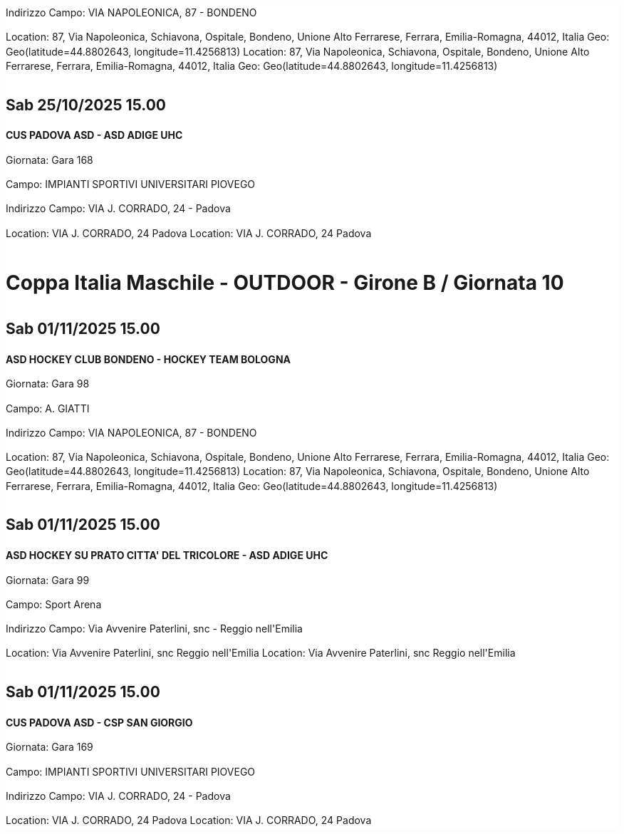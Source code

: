 Indirizzo Campo:  VIA NAPOLEONICA, 87 - BONDENO

Location: 87, Via Napoleonica, Schiavona, Ospitale, Bondeno, Unione Alto Ferrarese, Ferrara, Emilia-Romagna, 44012, Italia
Geo: Geo(latitude=44.8802643, longitude=11.4256813)
Location: 87, Via Napoleonica, Schiavona, Ospitale, Bondeno, Unione Alto Ferrarese, Ferrara, Emilia-Romagna, 44012, Italia
Geo: Geo(latitude=44.8802643, longitude=11.4256813)


## Sab 25/10/2025 15.00

<strong>CUS PADOVA ASD - ASD ADIGE UHC</strong>

Giornata: Gara 168

Campo: IMPIANTI SPORTIVI UNIVERSITARI PIOVEGO 

Indirizzo Campo:  VIA J. CORRADO, 24 - Padova

Location:  VIA J. CORRADO, 24 Padova
Location:  VIA J. CORRADO, 24 Padova



# Coppa Italia Maschile - OUTDOOR  - Girone B / Giornata 10

## Sab 01/11/2025 15.00

<strong>ASD HOCKEY CLUB BONDENO - HOCKEY TEAM BOLOGNA</strong>

Giornata: Gara 98

Campo: A. GIATTI 

Indirizzo Campo:  VIA NAPOLEONICA, 87 - BONDENO

Location: 87, Via Napoleonica, Schiavona, Ospitale, Bondeno, Unione Alto Ferrarese, Ferrara, Emilia-Romagna, 44012, Italia
Geo: Geo(latitude=44.8802643, longitude=11.4256813)
Location: 87, Via Napoleonica, Schiavona, Ospitale, Bondeno, Unione Alto Ferrarese, Ferrara, Emilia-Romagna, 44012, Italia
Geo: Geo(latitude=44.8802643, longitude=11.4256813)


## Sab 01/11/2025 15.00

<strong>ASD HOCKEY SU PRATO CITTA' DEL TRICOLORE - ASD ADIGE UHC</strong>

Giornata: Gara 99

Campo: Sport Arena 

Indirizzo Campo:  Via Avvenire Paterlini, snc - Reggio nell'Emilia

Location:  Via Avvenire Paterlini, snc Reggio nell'Emilia
Location:  Via Avvenire Paterlini, snc Reggio nell'Emilia


## Sab 01/11/2025 15.00

<strong>CUS PADOVA ASD - CSP SAN GIORGIO</strong>

Giornata: Gara 169

Campo: IMPIANTI SPORTIVI UNIVERSITARI PIOVEGO 

Indirizzo Campo:  VIA J. CORRADO, 24 - Padova

Location:  VIA J. CORRADO, 24 Padova
Location:  VIA J. CORRADO, 24 Padova

